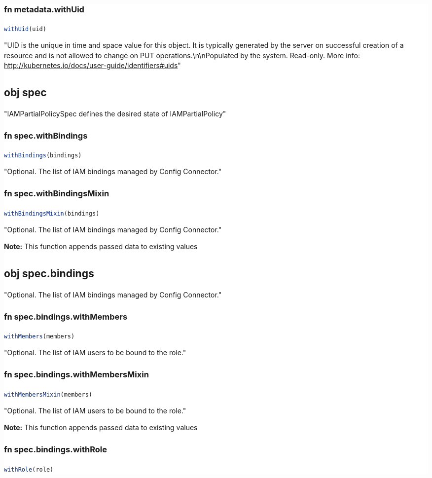 ### fn metadata.withUid

```ts
withUid(uid)
```

"UID is the unique in time and space value for this object. It is typically generated by the server on successful creation of a resource and is not allowed to change on PUT operations.\n\nPopulated by the system. Read-only. More info: http://kubernetes.io/docs/user-guide/identifiers#uids"

## obj spec

"IAMPartialPolicySpec defines the desired state of IAMPartialPolicy"

### fn spec.withBindings

```ts
withBindings(bindings)
```

"Optional. The list of IAM bindings managed by Config Connector."

### fn spec.withBindingsMixin

```ts
withBindingsMixin(bindings)
```

"Optional. The list of IAM bindings managed by Config Connector."

**Note:** This function appends passed data to existing values

## obj spec.bindings

"Optional. The list of IAM bindings managed by Config Connector."

### fn spec.bindings.withMembers

```ts
withMembers(members)
```

"Optional. The list of IAM users to be bound to the role."

### fn spec.bindings.withMembersMixin

```ts
withMembersMixin(members)
```

"Optional. The list of IAM users to be bound to the role."

**Note:** This function appends passed data to existing values

### fn spec.bindings.withRole

```ts
withRole(role)
```
